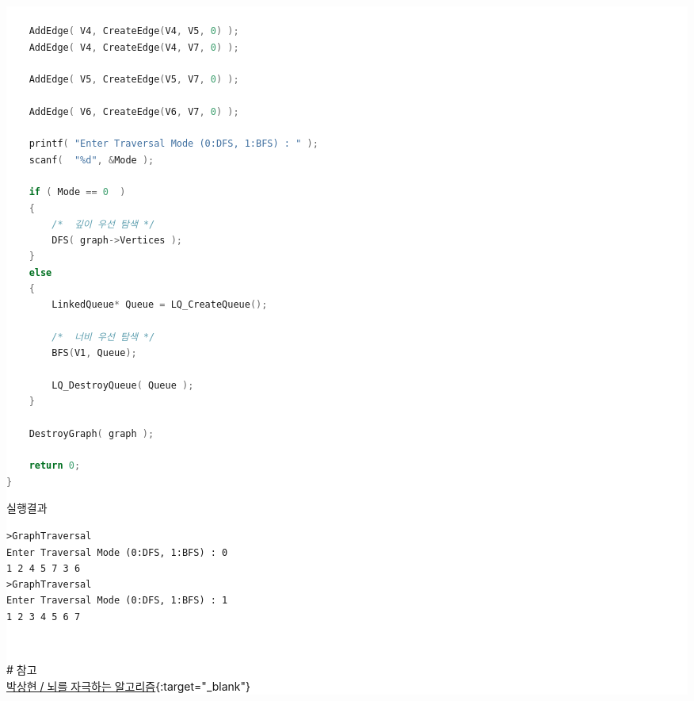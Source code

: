```c

    AddEdge( V4, CreateEdge(V4, V5, 0) );
    AddEdge( V4, CreateEdge(V4, V7, 0) );

    AddEdge( V5, CreateEdge(V5, V7, 0) );

    AddEdge( V6, CreateEdge(V6, V7, 0) );

    printf( "Enter Traversal Mode (0:DFS, 1:BFS) : " );
    scanf(  "%d", &Mode );

    if ( Mode == 0  ) 
    {
        /*  깊이 우선 탐색 */
        DFS( graph->Vertices );
    }
    else
    {
        LinkedQueue* Queue = LQ_CreateQueue();
    
        /*  너비 우선 탐색 */
        BFS(V1, Queue);
        
        LQ_DestroyQueue( Queue );
    }

    DestroyGraph( graph );

    return 0;
}
```
실행결과
```
>GraphTraversal
Enter Traversal Mode (0:DFS, 1:BFS) : 0
1 2 4 5 7 3 6
>GraphTraversal
Enter Traversal Mode (0:DFS, 1:BFS) : 1
1 2 3 4 5 6 7
```

<br>

\# 참고<br>
[박상현 / 뇌를 자극하는 알고리즘](https://www.hanbit.co.kr/media/books/book_view.html?p_code=B3450156021){:target="_blank"}<br>